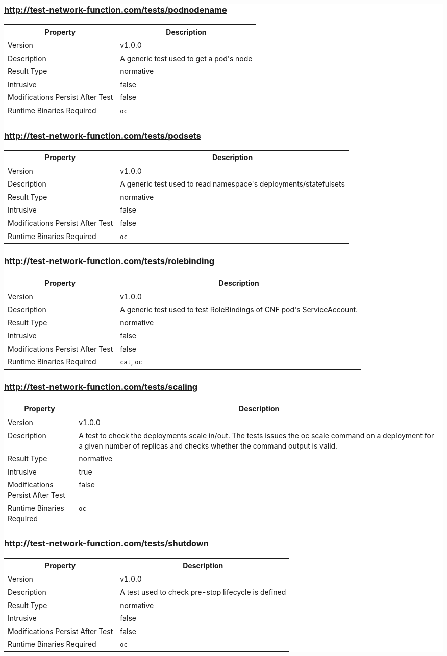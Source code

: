 ### http://test-network-function.com/tests/podnodename
Property|Description
---|---
Version|v1.0.0
Description|A generic test used to get a pod's node
Result Type|normative
Intrusive|false
Modifications Persist After Test|false
Runtime Binaries Required|`oc`

### http://test-network-function.com/tests/podsets
Property|Description
---|---
Version|v1.0.0
Description|A generic test used to read namespace's deployments/statefulsets
Result Type|normative
Intrusive|false
Modifications Persist After Test|false
Runtime Binaries Required|`oc`

### http://test-network-function.com/tests/rolebinding
Property|Description
---|---
Version|v1.0.0
Description|A generic test used to test RoleBindings of CNF pod's ServiceAccount.
Result Type|normative
Intrusive|false
Modifications Persist After Test|false
Runtime Binaries Required|`cat`, `oc`

### http://test-network-function.com/tests/scaling
Property|Description
---|---
Version|v1.0.0
Description|A test to check the deployments scale in/out. The tests issues the oc scale command on a deployment for a given number of replicas and checks whether the command output is valid.
Result Type|normative
Intrusive|true
Modifications Persist After Test|false
Runtime Binaries Required|`oc`

### http://test-network-function.com/tests/shutdown
Property|Description
---|---
Version|v1.0.0
Description|A test used to check pre-stop lifecycle is defined
Result Type|normative
Intrusive|false
Modifications Persist After Test|false
Runtime Binaries Required|`oc`

